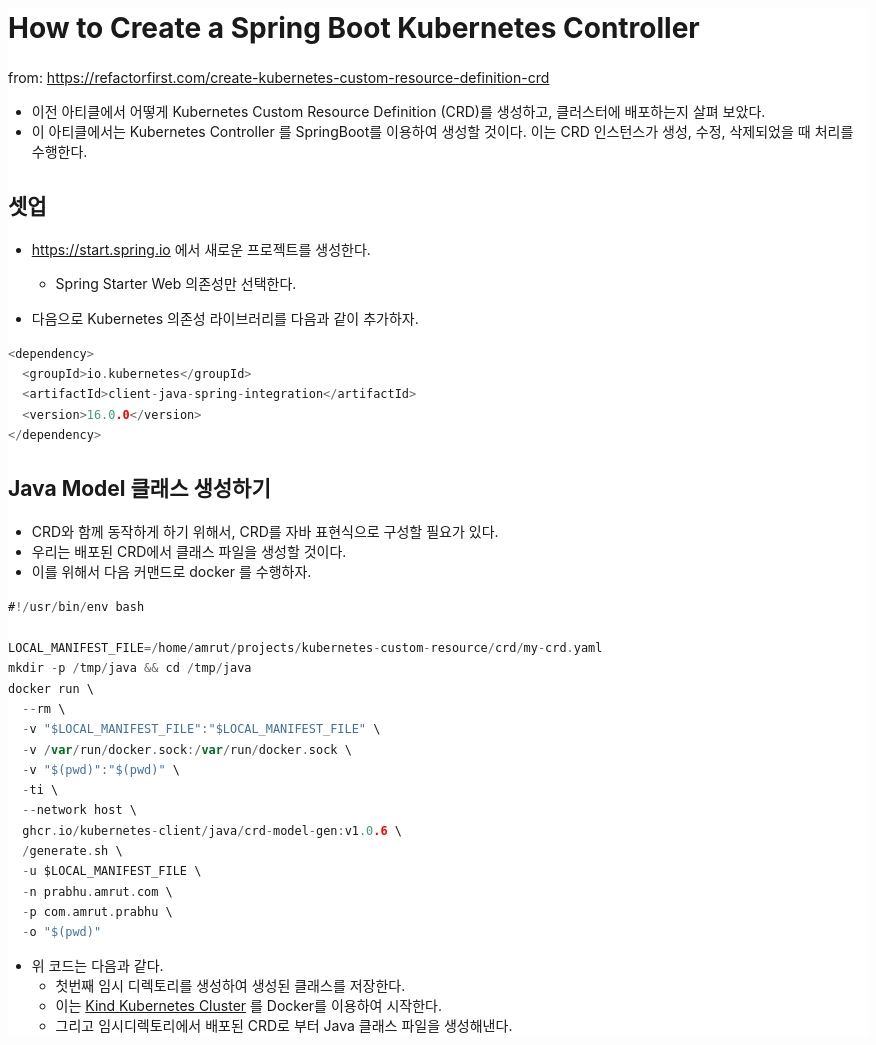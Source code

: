 # How to Create a Spring Boot Kubernetes Controller

from: https://refactorfirst.com/create-kubernetes-custom-resource-definition-crd

- 이전 아티클에서 어떻게 Kubernetes Custom Resource Definition (CRD)를 생성하고, 클러스터에 배포하는지 살펴 보았다. 
- 이 아티클에서는 Kubernetes Controller 를 SpringBoot를 이용하여 생성할 것이다. 이는 CRD 인스턴스가 생성, 수정, 삭제되었을 때 처리를 수행한다. 

## 셋업

- https://start.spring.io 에서 새로운 프로젝트를 생성한다. 
  - Spring Starter Web 의존성만 선택한다. 

- 다음으로 Kubernetes 의존성 라이브러리를 다음과 같이 추가하자. 

```go
<dependency>
  <groupId>io.kubernetes</groupId>
  <artifactId>client-java-spring-integration</artifactId>
  <version>16.0.0</version>
</dependency>

```

## Java Model 클래스 생성하기 

- CRD와 함께 동작하게 하기 위해서, CRD를 자바 표현식으로 구성할 필요가 있다. 
- 우리는 배포된 CRD에서 클래스 파일을 생성할 것이다. 
- 이를 위해서 다음 커맨드로 docker 를 수행하자. 

```go
#!/usr/bin/env bash

LOCAL_MANIFEST_FILE=/home/amrut/projects/kubernetes-custom-resource/crd/my-crd.yaml
mkdir -p /tmp/java && cd /tmp/java
docker run \
  --rm \
  -v "$LOCAL_MANIFEST_FILE":"$LOCAL_MANIFEST_FILE" \
  -v /var/run/docker.sock:/var/run/docker.sock \
  -v "$(pwd)":"$(pwd)" \
  -ti \
  --network host \
  ghcr.io/kubernetes-client/java/crd-model-gen:v1.0.6 \
  /generate.sh \
  -u $LOCAL_MANIFEST_FILE \
  -n prabhu.amrut.com \
  -p com.amrut.prabhu \
  -o "$(pwd)"

```

- 위 코드는 다음과 같다. 
  - 첫번째 임시 디렉토리를 생성하여 생성된 클래스를 저장한다. 
  - 이는 [Kind Kubernetes Cluster](https://refactorfirst.com/kind-kubernetes-cluster) 를 Docker를 이용하여 시작한다. 
  - 그리고 임시디렉토리에서 배포된 CRD로 부터 Java 클래스 파일을 생성해낸다. 
